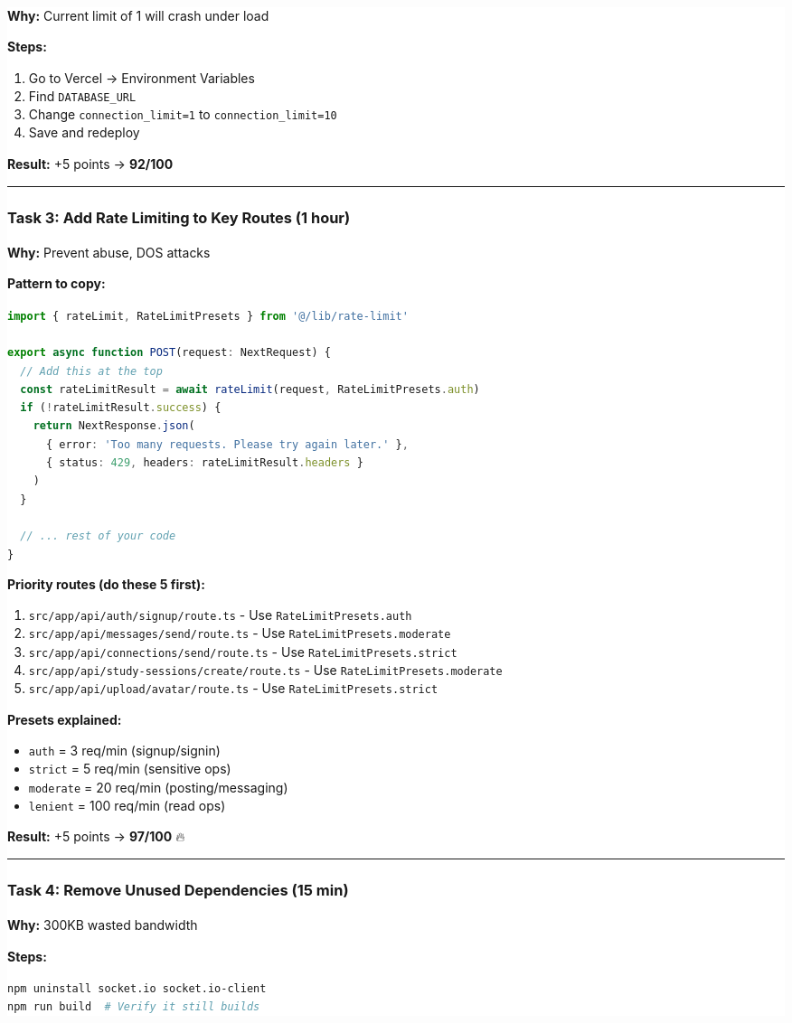 **Why:** Current limit of 1 will crash under load

**Steps:**
1. Go to Vercel → Environment Variables
2. Find `DATABASE_URL`
3. Change `connection_limit=1` to `connection_limit=10`
4. Save and redeploy

**Result:** +5 points → **92/100**

---

### Task 3: Add Rate Limiting to Key Routes (1 hour)

**Why:** Prevent abuse, DOS attacks

**Pattern to copy:**
```typescript
import { rateLimit, RateLimitPresets } from '@/lib/rate-limit'

export async function POST(request: NextRequest) {
  // Add this at the top
  const rateLimitResult = await rateLimit(request, RateLimitPresets.auth)
  if (!rateLimitResult.success) {
    return NextResponse.json(
      { error: 'Too many requests. Please try again later.' },
      { status: 429, headers: rateLimitResult.headers }
    )
  }

  // ... rest of your code
}
```

**Priority routes (do these 5 first):**
1. `src/app/api/auth/signup/route.ts` - Use `RateLimitPresets.auth`
2. `src/app/api/messages/send/route.ts` - Use `RateLimitPresets.moderate`
3. `src/app/api/connections/send/route.ts` - Use `RateLimitPresets.strict`
4. `src/app/api/study-sessions/create/route.ts` - Use `RateLimitPresets.moderate`
5. `src/app/api/upload/avatar/route.ts` - Use `RateLimitPresets.strict`

**Presets explained:**
- `auth` = 3 req/min (signup/signin)
- `strict` = 5 req/min (sensitive ops)
- `moderate` = 20 req/min (posting/messaging)
- `lenient` = 100 req/min (read ops)

**Result:** +5 points → **97/100** 🔥

---

### Task 4: Remove Unused Dependencies (15 min)

**Why:** 300KB wasted bandwidth

**Steps:**
```bash
npm uninstall socket.io socket.io-client
npm run build  # Verify it still builds
```

